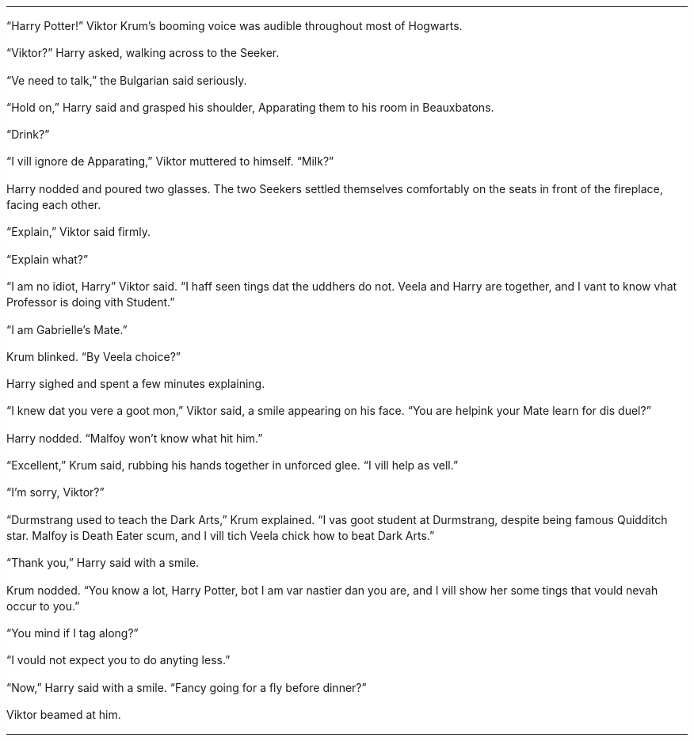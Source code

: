 

* * *



“Harry Potter!” Viktor Krum’s booming voice was audible throughout most of Hogwarts.

“Viktor?” Harry asked, walking across to the Seeker.

“Ve need to talk,” the Bulgarian said seriously.

“Hold on,” Harry said and grasped his shoulder, Apparating them to his room in Beauxbatons.

“Drink?”

“I vill ignore de Apparating,” Viktor muttered to himself. “Milk?”

Harry nodded and poured two glasses. The two Seekers settled themselves comfortably on the seats in front of the fireplace, facing each other.

“Explain,” Viktor said firmly.

“Explain what?”

“I am no idiot, Harry” Viktor said. “I haff seen tings dat the uddhers do not. Veela and Harry are together, and I vant to know vhat Professor is doing vith Student.”

“I am Gabrielle’s Mate.”

Krum blinked. “By Veela choice?”

Harry sighed and spent a few minutes explaining.

“I knew dat you vere a goot mon,” Viktor said, a smile appearing on his face. “You are helpink your Mate learn for dis duel?”

Harry nodded. “Malfoy won’t know what hit him.”

“Excellent,” Krum said, rubbing his hands together in unforced glee. “I vill help as vell.”

“I’m sorry, Viktor?”

“Durmstrang used to teach the Dark Arts,” Krum explained. “I vas goot student at Durmstrang, despite being famous Quidditch star. Malfoy is Death Eater scum, and I vill tich Veela chick how to beat Dark Arts.”

“Thank you,” Harry said with a smile.

Krum nodded. “You know a lot, Harry Potter, bot I am var nastier dan you are, and I vill show her some tings that vould nevah occur to you.”

“You mind if I tag along?”

“I vould not expect you to do anyting less.”

“Now,” Harry said with a smile. “Fancy going for a fly before dinner?”

Viktor beamed at him.



* * *


